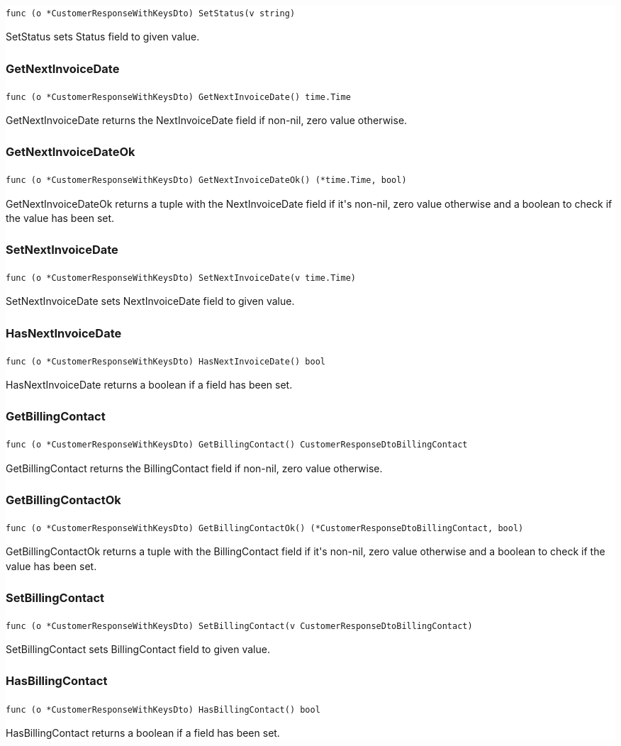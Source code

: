 `func (o *CustomerResponseWithKeysDto) SetStatus(v string)`

SetStatus sets Status field to given value.


### GetNextInvoiceDate

`func (o *CustomerResponseWithKeysDto) GetNextInvoiceDate() time.Time`

GetNextInvoiceDate returns the NextInvoiceDate field if non-nil, zero value otherwise.

### GetNextInvoiceDateOk

`func (o *CustomerResponseWithKeysDto) GetNextInvoiceDateOk() (*time.Time, bool)`

GetNextInvoiceDateOk returns a tuple with the NextInvoiceDate field if it's non-nil, zero value otherwise
and a boolean to check if the value has been set.

### SetNextInvoiceDate

`func (o *CustomerResponseWithKeysDto) SetNextInvoiceDate(v time.Time)`

SetNextInvoiceDate sets NextInvoiceDate field to given value.

### HasNextInvoiceDate

`func (o *CustomerResponseWithKeysDto) HasNextInvoiceDate() bool`

HasNextInvoiceDate returns a boolean if a field has been set.

### GetBillingContact

`func (o *CustomerResponseWithKeysDto) GetBillingContact() CustomerResponseDtoBillingContact`

GetBillingContact returns the BillingContact field if non-nil, zero value otherwise.

### GetBillingContactOk

`func (o *CustomerResponseWithKeysDto) GetBillingContactOk() (*CustomerResponseDtoBillingContact, bool)`

GetBillingContactOk returns a tuple with the BillingContact field if it's non-nil, zero value otherwise
and a boolean to check if the value has been set.

### SetBillingContact

`func (o *CustomerResponseWithKeysDto) SetBillingContact(v CustomerResponseDtoBillingContact)`

SetBillingContact sets BillingContact field to given value.

### HasBillingContact

`func (o *CustomerResponseWithKeysDto) HasBillingContact() bool`

HasBillingContact returns a boolean if a field has been set.
